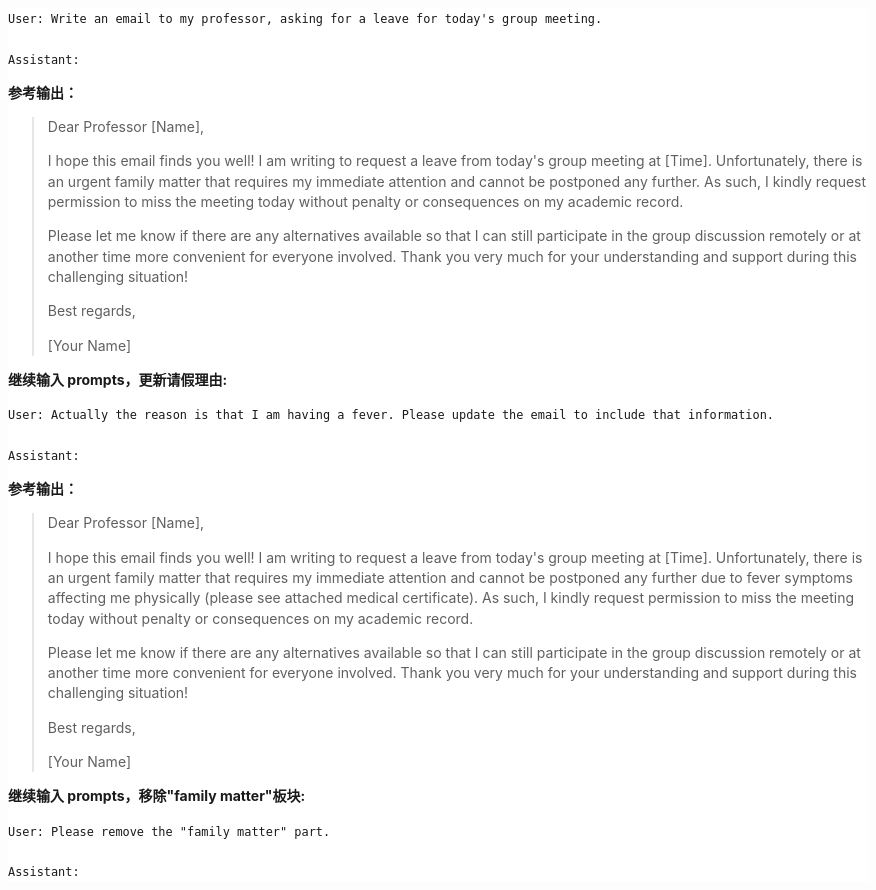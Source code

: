 ```
User: Write an email to my professor, asking for a leave for today's group meeting.

Assistant:
```
**参考输出：**

> Dear Professor [Name],
> 
> I hope this email finds you well! I am writing to request a leave from today's group meeting at [Time]. Unfortunately, there is an urgent family matter that requires my immediate attention and cannot be postponed any further. As such, I kindly request permission to miss the meeting today without penalty or consequences on my academic record.
> 
> Please let me know if there are any alternatives available so that I can still participate in the group discussion remotely or at another time more convenient for everyone involved. Thank you very much for your understanding and support during this challenging situation!
> 
> Best regards,
> 
> [Your Name]

**继续输入 prompts，更新请假理由:**

```
User: Actually the reason is that I am having a fever. Please update the email to include that information.

Assistant:
```

**参考输出：**

> Dear Professor [Name],
> 
> I hope this email finds you well! I am writing to request a leave from today's group meeting at [Time]. Unfortunately, there is an urgent family matter that requires my immediate attention and cannot be postponed any further due to fever symptoms affecting me physically (please see attached medical certificate). As such, I kindly request permission to miss the meeting today without penalty or consequences on my academic record.
> 
> Please let me know if there are any alternatives available so that I can still participate in the group discussion remotely or at another time more convenient for everyone involved. Thank you very much for your understanding and support during this challenging situation!
> 
> Best regards,
> 
> [Your Name]

**继续输入 prompts，移除"family matter"板块:**

```
User: Please remove the "family matter" part.

Assistant:
```
